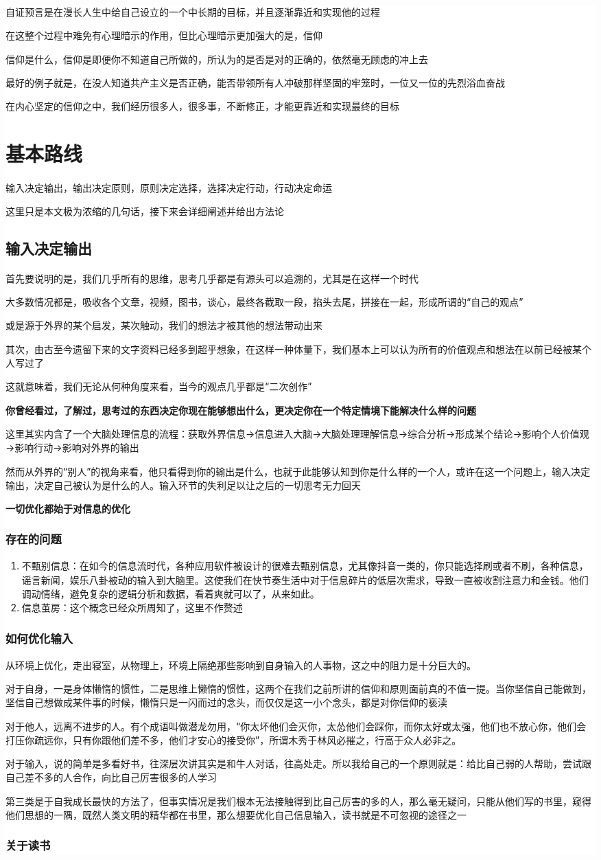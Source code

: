 自证预言是在漫长人生中给自己设立的一个中长期的目标，并且逐渐靠近和实现他的过程

在这整个过程中难免有心理暗示的作用，但比心理暗示更加强大的是，信仰

信仰是什么，信仰是即便你不知道自己所做的，所认为的是否是对的正确的，依然毫无顾虑的冲上去

最好的例子就是，在没人知道共产主义是否正确，能否带领所有人冲破那样坚固的牢笼时，一位又一位的先烈浴血奋战

在内心坚定的信仰之中，我们经历很多人，很多事，不断修正，才能更靠近和实现最终的目标

# 基本路线

输入决定输出，输出决定原则，原则决定选择，选择决定行动，行动决定命运

这里只是本文极为浓缩的几句话，接下来会详细阐述并给出方法论

## 输入决定输出

首先要说明的是，我们几乎所有的思维，思考几乎都是有源头可以追溯的，尤其是在这样一个时代

大多数情况都是，吸收各个文章，视频，图书，谈心，最终各截取一段，掐头去尾，拼接在一起，形成所谓的“自己的观点”

或是源于外界的某个启发，某次触动，我们的想法才被其他的想法带动出来

其次，由古至今遗留下来的文字资料已经多到超乎想象，在这样一种体量下，我们基本上可以认为所有的价值观点和想法在以前已经被某个人写过了

这就意味着，我们无论从何种角度来看，当今的观点几乎都是“二次创作”

**你曾经看过，了解过，思考过的东西决定你现在能够想出什么，更决定你在一个特定情境下能解决什么样的问题**

这里其实内含了一个大脑处理信息的流程：获取外界信息→信息进入大脑→大脑处理理解信息→综合分析→形成某个结论→影响个人价值观→影响行动→影响对外界的输出

然而从外界的“别人”的视角来看，他只看得到你的输出是什么，也就于此能够认知到你是什么样的一个人，或许在这一个问题上，输入决定输出，决定自己被认为是什么的人。输入环节的失利足以让之后的一切思考无力回天

**一切优化都始于对信息的优化**

### 存在的问题

1. 不甄别信息：在如今的信息流时代，各种应用软件被设计的很难去甄别信息，尤其像抖音一类的，你只能选择刷或者不刷，各种信息，谣言新闻，娱乐八卦被动的输入到大脑里。这使我们在快节奏生活中对于信息碎片的低层次需求，导致一直被收割注意力和金钱。他们调动情绪，避免复杂的逻辑分析和数据，看着爽就可以了，从来如此。
2. 信息茧房：这个概念已经众所周知了，这里不作赘述

### 如何优化输入

从环境上优化，走出寝室，从物理上，环境上隔绝那些影响到自身输入的人事物，这之中的阻力是十分巨大的。

对于自身，一是身体懒惰的惯性，二是思维上懒惰的惯性，这两个在我们之前所讲的信仰和原则面前真的不值一提。当你坚信自己能做到，坚信自己想做成某件事的时候，懒惰只是一闪而过的念头，而仅仅是这一小个念头，都是对你信仰的亵渎

对于他人，远离不进步的人。有个成语叫做潜龙勿用，“你太坏他们会灭你，太怂他们会踩你，而你太好或太强，他们也不放心你，他们会打压你疏远你，只有你跟他们差不多，他们才安心的接受你”，所谓木秀于林风必摧之，行高于众人必非之。

对于输入，说的简单是多看好书，往深层次讲其实是和牛人对话，往高处走。所以我给自己的一个原则就是：给比自己弱的人帮助，尝试跟自己差不多的人合作，向比自己厉害很多的人学习

第三类是于自我成长最快的方法了，但事实情况是我们根本无法接触得到比自己厉害的多的人，那么毫无疑问，只能从他们写的书里，窥得他们思想的一隅，既然人类文明的精华都在书里，那么想要优化自己信息输入，读书就是不可忽视的途径之一

### 关于读书
